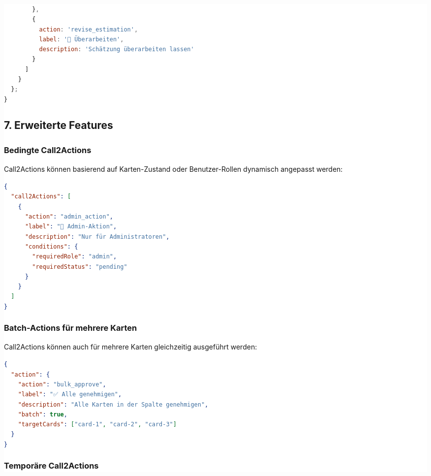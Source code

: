 ```javascript
        },
        {
          action: 'revise_estimation',
          label: '📝 Überarbeiten',
          description: 'Schätzung überarbeiten lassen'
        }
      ]
    }
  };
}
```

## 7. Erweiterte Features

### Bedingte Call2Actions

Call2Actions können basierend auf Karten-Zustand oder Benutzer-Rollen dynamisch angepasst werden:

```json
{
  "call2Actions": [
    {
      "action": "admin_action",
      "label": "🔧 Admin-Aktion",
      "description": "Nur für Administratoren",
      "conditions": {
        "requiredRole": "admin",
        "requiredStatus": "pending"
      }
    }
  ]
}
```

### Batch-Actions für mehrere Karten

Call2Actions können auch für mehrere Karten gleichzeitig ausgeführt werden:

```json
{
  "action": {
    "action": "bulk_approve",
    "label": "✅ Alle genehmigen",
    "description": "Alle Karten in der Spalte genehmigen",
    "batch": true,
    "targetCards": ["card-1", "card-2", "card-3"]
  }
}
```

### Temporäre Call2Actions
